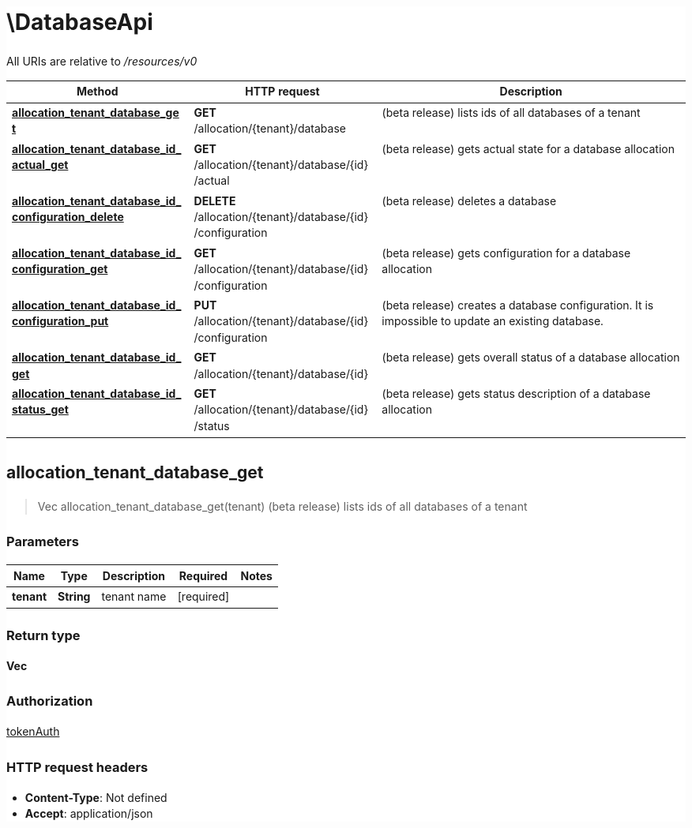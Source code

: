 # \DatabaseApi

All URIs are relative to */resources/v0*

Method | HTTP request | Description
------------- | ------------- | -------------
[**allocation_tenant_database_get**](DatabaseApi.md#allocation_tenant_database_get) | **GET** /allocation/{tenant}/database | (beta release) lists ids of all databases of a tenant
[**allocation_tenant_database_id_actual_get**](DatabaseApi.md#allocation_tenant_database_id_actual_get) | **GET** /allocation/{tenant}/database/{id}/actual | (beta release) gets actual state for a database allocation
[**allocation_tenant_database_id_configuration_delete**](DatabaseApi.md#allocation_tenant_database_id_configuration_delete) | **DELETE** /allocation/{tenant}/database/{id}/configuration | (beta release) deletes a database
[**allocation_tenant_database_id_configuration_get**](DatabaseApi.md#allocation_tenant_database_id_configuration_get) | **GET** /allocation/{tenant}/database/{id}/configuration | (beta release) gets configuration for a database allocation
[**allocation_tenant_database_id_configuration_put**](DatabaseApi.md#allocation_tenant_database_id_configuration_put) | **PUT** /allocation/{tenant}/database/{id}/configuration | (beta release) creates a database configuration. It is impossible to update an existing database.
[**allocation_tenant_database_id_get**](DatabaseApi.md#allocation_tenant_database_id_get) | **GET** /allocation/{tenant}/database/{id} | (beta release) gets overall status of a database allocation
[**allocation_tenant_database_id_status_get**](DatabaseApi.md#allocation_tenant_database_id_status_get) | **GET** /allocation/{tenant}/database/{id}/status | (beta release) gets status description of a database allocation



## allocation_tenant_database_get

> Vec<String> allocation_tenant_database_get(tenant)
(beta release) lists ids of all databases of a tenant

### Parameters


Name | Type | Description  | Required | Notes
------------- | ------------- | ------------- | ------------- | -------------
**tenant** | **String** | tenant name | [required] |

### Return type

**Vec<String>**

### Authorization

[tokenAuth](../README.md#tokenAuth)

### HTTP request headers

- **Content-Type**: Not defined
- **Accept**: application/json
